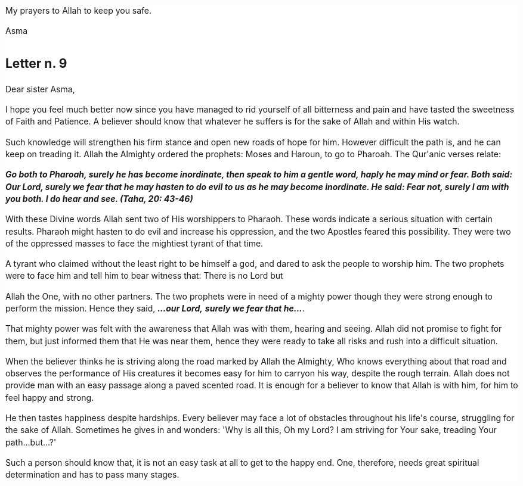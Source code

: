 My prayers to Allah to keep you safe.

Asma

Letter n. 9
-----------

Dear sister Asma,

I hope you feel much better now since you have managed to rid yourself
of all bitterness and pain and have tasted the sweetness of Faith and
Patience. A believer should know that whatever he suffers is for the
sake of Allah and within His watch.

Such knowledge will strengthen his firm stance and open new roads of
hope for him. However difficult the path is, and he can keep on treading
it. Allah the Almighty ordered the prophets: Moses and Haroun, to go to
Pharoah. The Qur'anic verses relate:

***Go both to Pharoah, surely he has become inordinate, then speak to
him a gentle word, haply he may mind or fear. Both said: Our Lord,
surely we fear that he may hasten to do evil to us as he may become
inordinate. He said: Fear not, surely I am with you both. I do hear and
see. (Taha, 20: 43-46)***

With these Divine words Allah sent two of His worshippers to Pharaoh.
These words indicate a serious situation with certain results. Pharaoh
might hasten to do evil and increase his oppression, and the two
Apostles feared this possibility. They were two of the oppressed masses
to face the mightiest tyrant of that time.

A tyrant who claimed without the least right to be himself a god, and
dared to ask the people to worship him. The two prophets were to face
him and tell him to bear witness that: There is no Lord but

Allah the One, with no other partners. The two prophets were in need of
a mighty power though they were strong enough to perform the mission.
Hence they said, ***...our Lord,*** ***surely we fear that he...***.

That mighty power was felt with the awareness that Allah was with them,
hearing and seeing. Allah did not promise to fight for them, but just
informed them that He was near them, hence they were ready to take all
risks and rush into a difficult situation.

When the believer thinks he is striving along the road marked by Allah
the Almighty, Who knows everything about that road and observes the
performance of His creatures it becomes easy for him to carryon his way,
despite the rough terrain. Allah does not provide man with an easy
passage along a paved scented road. It is enough for a believer to know
that Allah is with him, for him to feel happy and strong.

He then tastes happiness despite hardships. Every believer may face a
lot of obstacles throughout his life's course, struggling for the sake
of Allah. Sometimes he gives in and wonders: 'Why is all this, Oh my
Lord? I am striving for Your sake, treading Your path...but...?'

Such a person should know that, it is not an easy task at all to get to
the happy end. One, therefore, needs great spiritual determination and
has to pass many stages.
